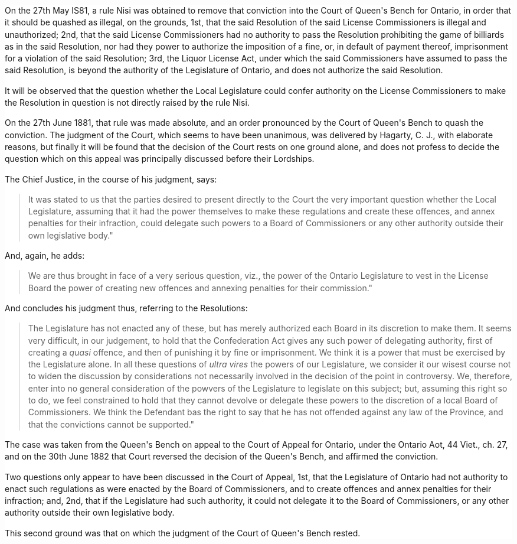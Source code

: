 On the 27th May IS81, a rule Nisi was obtained to remove that conviction into the Court of Queen's Bench for Ontario, in order that it should be quashed as illegal, on the grounds, 1st, that the said Resolution of the said License Commissioners is illegal and unauthorized; 2nd, that the said License Commissioners had no authority to pass the Resolution prohibiting the game of billiards as in the said Resolution, nor had they power to authorize the imposition of a fine, or, in default of payment thereof, imprisonment for a violation of the said Resolution; 3rd, the Liquor License Act, under which the said Commissioners have assumed to pass the said Resolution, is beyond the authority of the Legislature of Ontario, and does not authorize the said Resolution.

It will be observed that the question whether the Local Legislature could confer authority on the License Commissioners to make the Resolution in question is not directly raised by the rule Nisi.

On the 27th June 1881, that rule was made absolute, and an order pronounced by the Court of Queen's Bench to quash the conviction. The judgment of the Court, which seems to have been unanimous, was delivered by Hagarty, C. J., with elaborate reasons, but finally it will be found that the decision of the Court rests on one ground alone, and does not profess to decide the question which on this appeal was principally discussed before their Lordships.

The Chief Justice, in the course of his judgment, says:

> It was stated to us that the parties desired to present directly to the Court the very important question whether the Local Legislature, assuming that it had the power themselves to make these regulations and create these offences, and annex penalties for their infraction, could delegate such powers to a Board of Commissioners or any other authority outside their own legislative body."

And, again, he adds:

> We are thus brought in face of a very serious question, viz., the power of the Ontario Legislature to vest in the License Board the power of creating new offences and annexing penalties for their commission."

And concludes his judgment thus, referring to the Resolutions:

> The Legislature has not enacted any of these, but has merely authorized each Board in its discretion to make them. It seems very difficult, in our judgement, to hold that the Confederation Act gives any such power of delegating authority, first of creating a *quasi* offence, and then of punishing it by fine or imprisonment. We think it is a power that must be exercised by the Legislature alone. In all these questions of *ultra vires* the powers of our Legislature, we consider it our wisest course not to widen the discussion by considerations not necessarily involved in the decision of the point in controversy. We, therefore, enter into no general consideration of the powvers of the Legislature to legislate on this subject; but, assuming this right so to do, we feel constrained to hold that they cannot devolve or delegate these powers to the discretion of a local Board of Commissioners. We think the Defendant bas the right to say that he has not offended against any law of the Province, and that the convictions cannot be supported."

The case was taken from the Queen's Bench on appeal to the Court of Appeal for Ontario, under the Ontario Aot, 44 Viet., ch. 27, and on the 30th June 1882 that Court reversed the decision of the Queen's Bench, and affirmed the conviction.

Two questions only appear to have been discussed in the Court of Appeal, 1st, that the Legislature of Ontario had not authority to enact such regulations as were enacted by the Board of Commissioners, and to create offences and annex penalties for their infraction; and, 2nd, that if the Legislature had such authority, it could not delegate it to the Board of Commissioners, or any other authority outside their own legislative body.

This second ground was that on which the judgment of the Court of Queen's Bench rested.
